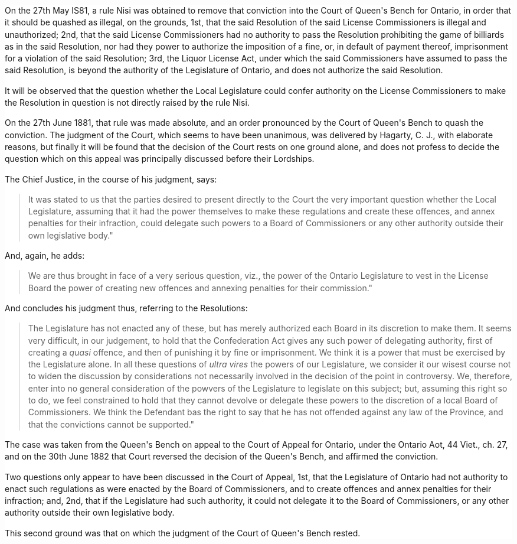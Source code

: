 On the 27th May IS81, a rule Nisi was obtained to remove that conviction into the Court of Queen's Bench for Ontario, in order that it should be quashed as illegal, on the grounds, 1st, that the said Resolution of the said License Commissioners is illegal and unauthorized; 2nd, that the said License Commissioners had no authority to pass the Resolution prohibiting the game of billiards as in the said Resolution, nor had they power to authorize the imposition of a fine, or, in default of payment thereof, imprisonment for a violation of the said Resolution; 3rd, the Liquor License Act, under which the said Commissioners have assumed to pass the said Resolution, is beyond the authority of the Legislature of Ontario, and does not authorize the said Resolution.

It will be observed that the question whether the Local Legislature could confer authority on the License Commissioners to make the Resolution in question is not directly raised by the rule Nisi.

On the 27th June 1881, that rule was made absolute, and an order pronounced by the Court of Queen's Bench to quash the conviction. The judgment of the Court, which seems to have been unanimous, was delivered by Hagarty, C. J., with elaborate reasons, but finally it will be found that the decision of the Court rests on one ground alone, and does not profess to decide the question which on this appeal was principally discussed before their Lordships.

The Chief Justice, in the course of his judgment, says:

> It was stated to us that the parties desired to present directly to the Court the very important question whether the Local Legislature, assuming that it had the power themselves to make these regulations and create these offences, and annex penalties for their infraction, could delegate such powers to a Board of Commissioners or any other authority outside their own legislative body."

And, again, he adds:

> We are thus brought in face of a very serious question, viz., the power of the Ontario Legislature to vest in the License Board the power of creating new offences and annexing penalties for their commission."

And concludes his judgment thus, referring to the Resolutions:

> The Legislature has not enacted any of these, but has merely authorized each Board in its discretion to make them. It seems very difficult, in our judgement, to hold that the Confederation Act gives any such power of delegating authority, first of creating a *quasi* offence, and then of punishing it by fine or imprisonment. We think it is a power that must be exercised by the Legislature alone. In all these questions of *ultra vires* the powers of our Legislature, we consider it our wisest course not to widen the discussion by considerations not necessarily involved in the decision of the point in controversy. We, therefore, enter into no general consideration of the powvers of the Legislature to legislate on this subject; but, assuming this right so to do, we feel constrained to hold that they cannot devolve or delegate these powers to the discretion of a local Board of Commissioners. We think the Defendant bas the right to say that he has not offended against any law of the Province, and that the convictions cannot be supported."

The case was taken from the Queen's Bench on appeal to the Court of Appeal for Ontario, under the Ontario Aot, 44 Viet., ch. 27, and on the 30th June 1882 that Court reversed the decision of the Queen's Bench, and affirmed the conviction.

Two questions only appear to have been discussed in the Court of Appeal, 1st, that the Legislature of Ontario had not authority to enact such regulations as were enacted by the Board of Commissioners, and to create offences and annex penalties for their infraction; and, 2nd, that if the Legislature had such authority, it could not delegate it to the Board of Commissioners, or any other authority outside their own legislative body.

This second ground was that on which the judgment of the Court of Queen's Bench rested.
